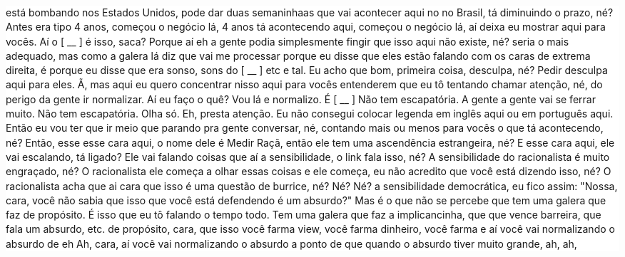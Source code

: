 está bombando nos Estados Unidos, pode
dar duas semaninhaas que vai acontecer
aqui no no Brasil,
tá diminuindo o prazo, né? Antes era
tipo 4 anos, começou o negócio lá, 4
anos tá acontecendo aqui, começou o
negócio lá, aí deixa eu mostrar aqui
para vocês. Aí o [ __ ] é isso, saca?
Porque aí eh a gente podia simplesmente
fingir que isso aqui não existe, né?
seria o mais adequado, mas como a galera
lá diz que vai me processar porque eu
disse que eles estão falando com os
caras de extrema direita, é porque eu
disse que era sonso, sons do [ __ ]
etc e tal.
Eu acho que bom, primeira coisa,
desculpa, né? Pedir desculpa aqui para
eles. Ã, mas aqui eu quero concentrar
nisso aqui para vocês entenderem que eu
tô tentando chamar atenção, né, do
perigo da gente ir normalizar. Aí eu
faço o quê? Vou lá e normalizo. É [ __ ]
Não tem escapatória. A gente a gente vai
se ferrar muito. Não tem escapatória.
Olha só.
Eh, presta atenção.
Eu não consegui colocar legenda em
inglês aqui ou em português aqui. Então
eu vou ter que ir meio que parando pra
gente conversar, né, contando mais ou
menos para vocês o que tá acontecendo,
né? Então, esse esse cara aqui, o nome
dele é Medir Raçã, então ele tem uma
ascendência estrangeira, né? E esse cara
aqui, ele vai escalando, tá ligado? Ele
vai falando coisas que aí
a sensibilidade, o link fala isso, né? A
sensibilidade do racionalista é muito
engraçado, né?
O racionalista ele começa a olhar essas
coisas e ele começa,
eu não acredito que você está dizendo
isso,
né? O racionalista acha que ai cara que
isso é uma questão de burrice, né?
Né?
Né? a sensibilidade democrática, eu fico
assim: "Nossa, cara, você não sabia que
isso que você está defendendo é um
absurdo?"
Mas é o que não se percebe que tem uma
galera que faz de propósito. É isso que
eu tô falando o tempo todo.
Tem uma galera que faz a implicancinha,
que que vence barreira, que fala um
absurdo, etc. de propósito, cara, que
isso você farma view, você farma
dinheiro, você farma e aí você vai
normalizando o absurdo de eh Ah, cara,
aí você vai normalizando o absurdo a
ponto de que quando o absurdo tiver
muito grande, ah,
ah,
